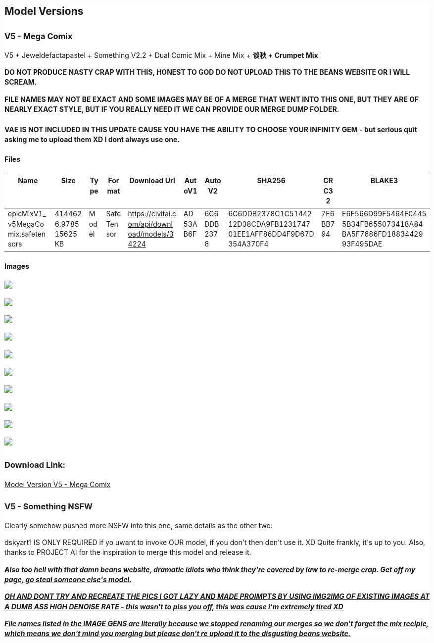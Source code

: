 ## Model Versions

### V5 - Mega Comix

<p>V5 + Jeweldefactapastel + Something V2.2 + Dual Comic Mix  + Mine Mix + <strong>谈秋 + Crumpet Mix</strong></p><p><strong>DO NOT PRODUCE NASTY CRAP WITH THIS, HONEST TO GOD DO NOT UPLOAD THIS TO THE BEANS WEBSITE OR I WILL SCREAM. </strong></p><p><strong>FILE NAMES MAY NOT BE EXACT AND SOME IMAGES MAY BE OF A MERGE THAT WENT INTO THIS ONE, BUT THEY ARE OF NEARLY EXACT STYLE, BUT IF YOU REALLY NEED IT WE CAN PROVIDE OUR MERGE DUMP FOLDER.</strong><br /><br /><strong>VAE IS NOT INCLUDED IN THIS UPDATE CAUSE YOU HAVE THE ABILITY TO CHOOSE YOUR INFINITY GEM - but serious quit asking me to upload them XD I dont always use one.</strong></p>

#### Files

| Name | Size | Type | Format | Download Url | AutoV1 | AutoV2 | SHA256 | CRC32 | BLAKE3 |
| --- | --- | --- | --- | --- | --- | --- | --- | --- | --- |
| epicMixV1_v5MegaComix.safetensors | 4144626.978515625 KB | Model | SafeTensor | https://civitai.com/api/download/models/34224 | AD53AB6F | 6C6DDB2378 | 6C6DDB2378C1C5144212D38CDA9FB123174701EE1AFF86DD4F9D67D354A370F4 | 7E6BB794 | E6F566D99F5464E04455B34FB655073418A84BA5F7686FD1883442993F495DAE |

#### Images

<p><img src="https://image.civitai.com/xG1nkqKTMzGDvpLrqFT7WA/4d0c4945-c163-4d01-5198-d80e96e5dc00/width=450/391098.jpeg" /></p>

<p><img src="https://image.civitai.com/xG1nkqKTMzGDvpLrqFT7WA/06938623-e47a-492b-29c9-04935fd24600/width=450/391092.jpeg" /></p>

<p><img src="https://image.civitai.com/xG1nkqKTMzGDvpLrqFT7WA/95f17685-3de2-47f6-9bf8-a0c935569a00/width=450/391095.jpeg" /></p>

<p><img src="https://image.civitai.com/xG1nkqKTMzGDvpLrqFT7WA/21248116-5192-4287-6a04-a1e17fbbbc00/width=450/391101.jpeg" /></p>

<p><img src="https://image.civitai.com/xG1nkqKTMzGDvpLrqFT7WA/d395b63d-4d94-4211-f697-57dc954e8800/width=450/391100.jpeg" /></p>

<p><img src="https://image.civitai.com/xG1nkqKTMzGDvpLrqFT7WA/08db73bd-af12-43a0-e63c-e8afc586e500/width=450/391099.jpeg" /></p>

<p><img src="https://image.civitai.com/xG1nkqKTMzGDvpLrqFT7WA/aeb53dda-0f0d-4436-1fc0-ebb06ea86900/width=450/391097.jpeg" /></p>

<p><img src="https://image.civitai.com/xG1nkqKTMzGDvpLrqFT7WA/272390af-4c5f-4207-fcec-7c973f7eee00/width=450/391096.jpeg" /></p>

<p><img src="https://image.civitai.com/xG1nkqKTMzGDvpLrqFT7WA/49d852e6-5852-4b1d-f129-73d56a8f4e00/width=450/391094.jpeg" /></p>

<p><img src="https://image.civitai.com/xG1nkqKTMzGDvpLrqFT7WA/0e711278-6500-4599-d174-8838b8492700/width=450/391093.jpeg" /></p>

### Download Link:

[Model Version V5 - Mega Comix](https://civitai.com/api/download/models/34224)

### V5 - Something NSFW

<p>Clearly somehow pushed more NSFW into this one, same details as the other two:</p><p>dskyart1 IS ONLY REQUIRED if yo uwant to invoke OUR model, if you don't then don't use it. XD Quite frankly, it's up to you. Also, thanks to PROJECT AI for the inspiration to merge this model and release it.</p><p><strong><em><u>Also too hell with that damn beans website, dramatic idiots who think they're covered by law to re-merge crap. Get off my page, go steal someone else's model.</u></em></strong></p><p><strong><em><u>OH AND DONT TRY AND RECREATE THE PICS I GOT LAZY AND MADE PROIMPTS BY USING IMG2IMG OF EXISTING IMAGES AT A DUMB ASS HIGH DENOISE RATE - this wasn't to piss you off, this was cause i'm extremely tired XD</u></em></strong></p><p><strong><em><u>File names listed in the IMAGE GENS are literally because we stopped renaming our merges so we don't forget the mix recipie, which means we don't mind you merging but please don't re upload it to the disgusting beans website.</u></em></strong></p>
